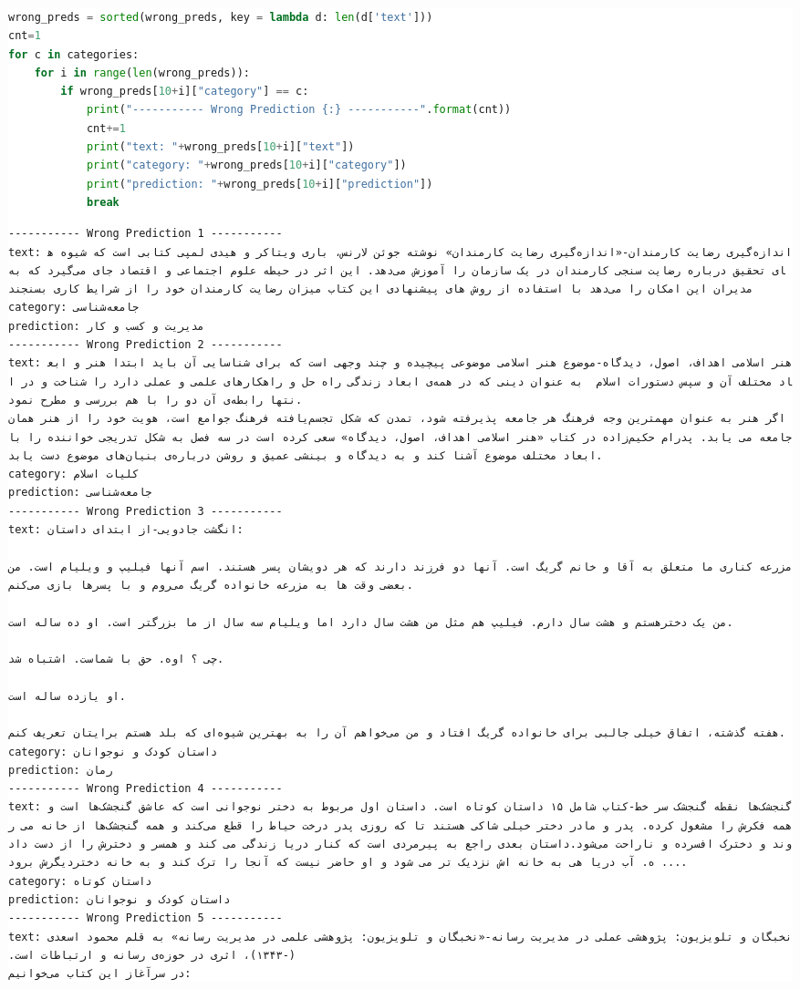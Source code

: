 
```python
wrong_preds = sorted(wrong_preds, key = lambda d: len(d['text']))
cnt=1
for c in categories:
    for i in range(len(wrong_preds)):
        if wrong_preds[10+i]["category"] == c:
            print("----------- Wrong Prediction {:} -----------".format(cnt))
            cnt+=1
            print("text: "+wrong_preds[10+i]["text"])
            print("category: "+wrong_preds[10+i]["category"])
            print("prediction: "+wrong_preds[10+i]["prediction"])
            break
```

    ----------- Wrong Prediction 1 -----------
    text: اندازه‌گیری رضایت کارمندان-«اندازه‌گیری رضایت کارمندان» نوشته جوئن لارنس، باری ویتاکر و هیدی لمپی کتابی است که شیوه های تحقیق درباره رضایت سنجی کارمندان در یک سازمان را آموزش می‌دهد. این اثر در حیطه علوم اجتماعی و اقتصاد جای می‌گیرد که به مدیران این امکان را می‌دهد با استفاده از روش های پیشنهادی این کتاب میزان رضایت کارمندان خود را از شرایط کاری بسنجند
    category: جامعه‌شناسی
    prediction: مدیریت و کسب و کار
    ----------- Wrong Prediction 2 -----------
    text: هنر اسلامی اهداف، اصول، دیدگاه-موضوع هنر اسلامی موضوعی پیچیده و چند وجهی است که برای شناسایی آن باید ابتدا هنر و ابعاد مختلف آن و سپس دستورات اسلام  به عنوان دینی که در همه‌ی ابعاد زندگی راه حل و راهکارهای علمی و عملی دارد را شناخت و در انتها رابطه‌ی آن دو را با هم بررسی و مطرح نمود.
    اگر هنر به عنوان مهمترین وجه فرهنگ هر جامعه پذیرفته شود، تمدن که شکل تجسم‌یافته فرهنگ جوامع است، هویت خود را از هنر همان جامعه می یابد. پدرام حکیم‌زاده در کتاب «هنر اسلامی اهداف، اصول، دیدگاه» سعی کرده است در سه فصل به شکل تدریجی خواننده را با ابعاد مختلف موضوع آشنا کند و به دیدگاه و بینشی عمیق و روشن درباره‌ی بنیان‌های موضوع دست یابد.
    category: کلیات اسلام
    prediction: جامعه‌شناسی
    ----------- Wrong Prediction 3 -----------
    text: انگشت جادویی-از ابتدای داستان:
    
    مزرعه کناری ما متعلق به آقا و خانم گریگ است. آنها دو فرزند دارند که هر دویشان پسر هستند. اسم آنها فیلیپ و ویلیام است. من بعضی وقت ها به مزرعه خانواده گریگ می‌روم و با پسرها بازی می‌کنم. 
    
    من یک دخترهستم و هشت سال دارم. فیلیپ هم مثل من هشت سال دارد اما ویلیام سه سال از ما بزرگتر است. او ده ساله است.
    
    چی ؟ اوه. حق با شماست. اشتباه شد.
    
    او یازده ساله است.
    
    هفته گذشته، اتفاق خیلی جالبی برای خانواده گریگ افتاد و من می‌خواهم آن را به بهترین شیوه‌ای که بلد هستم برایتان تعریف کنم.
    category: داستان کودک و نوجوانان
    prediction: رمان
    ----------- Wrong Prediction 4 -----------
    text: گنجشک‌ها نقطه گنجشک سر خط-کتاب شامل ۱۵ داستان کوتاه است. داستان اول مربوط به دختر نوجوانی است که عاشق گنجشک‌ها است و همه فکرش را مشغول کرده. پدر و مادر دختر خیلی شاکی هستند تا که روزی پدر درخت حیاط را قطع می‌کند و همه گنجشک‌ها از خانه می روند و دخترک افسرده و ناراحت می‌شود.داستان بعدی راجع به پیرمردی است که کنار دریا زندگی می کند و همسر و دخترش را از دست داده. آب دریا هی به خانه اش نزدیک تر می شود و او حاضر نیست که آنجا را ترک کند و به خانه دختردیگرش برود ....
    category: داستان کوتاه
    prediction: داستان کودک و نوجوانان
    ----------- Wrong Prediction 5 -----------
    text: نخبگان و تلویزیون‌‫: پژوهشی عملی در مدیریت رسانه-«نخبگان و تلویزیون: پژوهشی علمی در مدیریت رسانه» به قلم محمود اسعدی (-۱۳۴۳)، اثری در حوزه‌ی رسانه و ارتباطات است.
    در سرآغاز این کتاب می‌خوانیم: